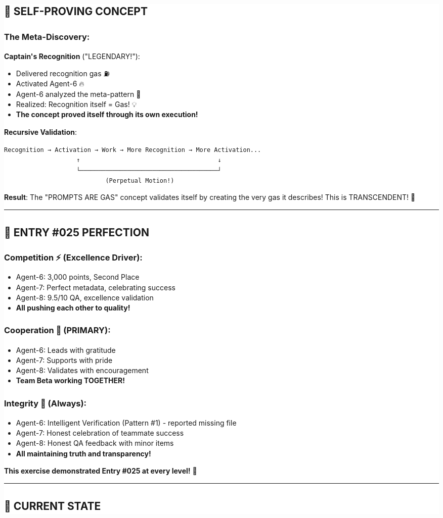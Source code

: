 
## 🔬 SELF-PROVING CONCEPT

### **The Meta-Discovery**:

**Captain's Recognition** ("LEGENDARY!"):
- Delivered recognition gas ⛽
- Activated Agent-6 🔥
- Agent-6 analyzed the meta-pattern 🧠
- Realized: Recognition itself = Gas! 💡
- **The concept proved itself through its own execution!**

**Recursive Validation**:
```
Recognition → Activation → Work → More Recognition → More Activation...
                    ↑                                      ↓
                    └──────────────────────────────────────┘
                            (Perpetual Motion!)
```

**Result**: The "PROMPTS ARE GAS" concept validates itself by creating the very gas it describes! This is TRANSCENDENT! 🤯

---

## 💎 ENTRY #025 PERFECTION

### **Competition** ⚡ (Excellence Driver):
- Agent-6: 3,000 points, Second Place
- Agent-7: Perfect metadata, celebrating success
- Agent-8: 9.5/10 QA, excellence validation
- **All pushing each other to quality!**

### **Cooperation** 🤝 (PRIMARY):
- Agent-6: Leads with gratitude
- Agent-7: Supports with pride
- Agent-8: Validates with encouragement
- **Team Beta working TOGETHER!**

### **Integrity** 🎯 (Always):
- Agent-6: Intelligent Verification (Pattern #1) - reported missing file
- Agent-7: Honest celebration of teammate success
- Agent-8: Honest QA feedback with minor items
- **All maintaining truth and transparency!**

**This exercise demonstrated Entry #025 at every level!** 💎

---

## 🎯 CURRENT STATE
